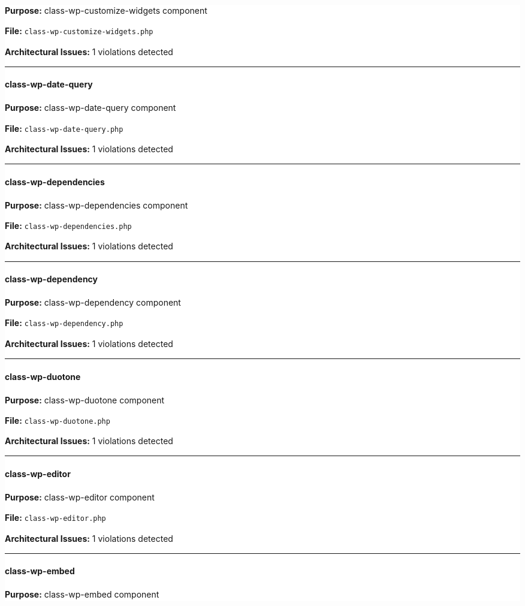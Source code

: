 **Purpose:** class-wp-customize-widgets component

**File:** `class-wp-customize-widgets.php`

**Architectural Issues:** 1 violations detected

---

#### class-wp-date-query

**Purpose:** class-wp-date-query component

**File:** `class-wp-date-query.php`

**Architectural Issues:** 1 violations detected

---

#### class-wp-dependencies

**Purpose:** class-wp-dependencies component

**File:** `class-wp-dependencies.php`

**Architectural Issues:** 1 violations detected

---

#### class-wp-dependency

**Purpose:** class-wp-dependency component

**File:** `class-wp-dependency.php`

**Architectural Issues:** 1 violations detected

---

#### class-wp-duotone

**Purpose:** class-wp-duotone component

**File:** `class-wp-duotone.php`

**Architectural Issues:** 1 violations detected

---

#### class-wp-editor

**Purpose:** class-wp-editor component

**File:** `class-wp-editor.php`

**Architectural Issues:** 1 violations detected

---

#### class-wp-embed

**Purpose:** class-wp-embed component
